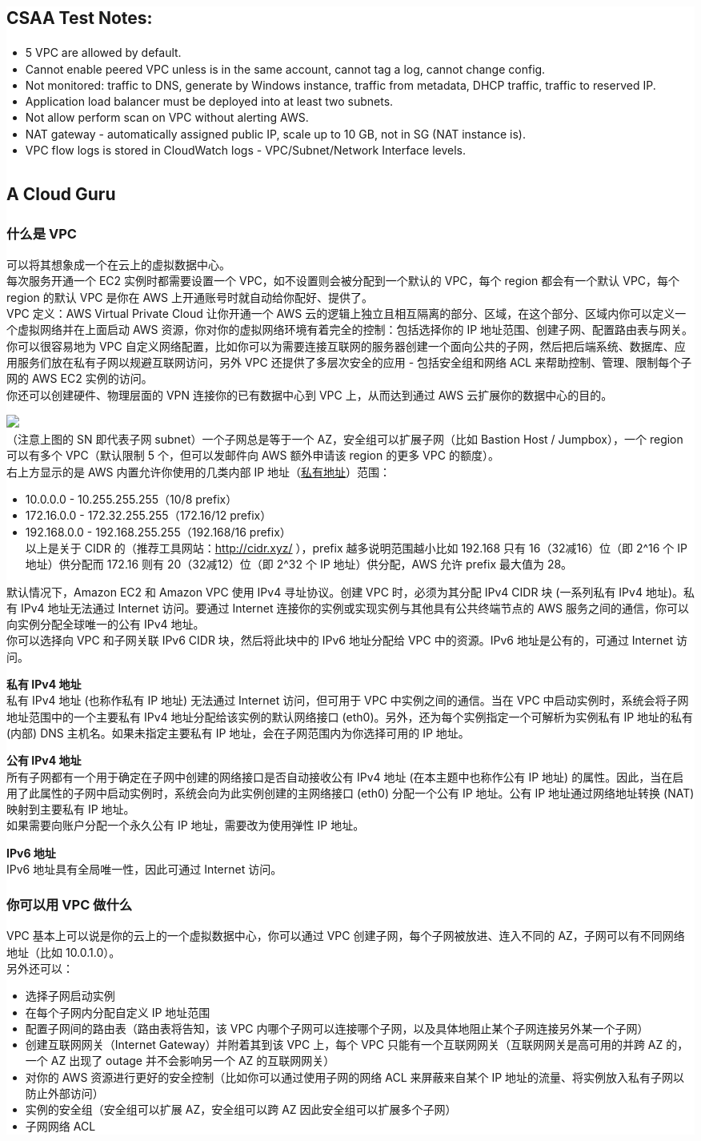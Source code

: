 ## CSAA Test Notes:  
* 5 VPC are allowed by default.
* Cannot enable peered VPC unless is in the same account, cannot tag a log, cannot change config.
* Not monitored: traffic to DNS, generate by Windows instance, traffic from metadata, DHCP traffic, traffic to reserved IP.
* Application load balancer must be deployed into at least two subnets.
* Not allow perform scan on VPC without alerting AWS.
* NAT gateway - automatically assigned public IP, scale up to 10 GB, not in SG (NAT instance is).
* VPC flow logs is stored in CloudWatch logs - VPC/Subnet/Network Interface levels.  
  
## A Cloud Guru
  
### 什么是 VPC
可以将其想象成一个在云上的虚拟数据中心。  
每次服务开通一个 EC2 实例时都需要设置一个 VPC，如不设置则会被分配到一个默认的 VPC，每个 region 都会有一个默认 VPC，每个 region 的默认 VPC 是你在 AWS 上开通账号时就自动给你配好、提供了。  
VPC 定义：AWS Virtual Private Cloud 让你开通一个 AWS 云的逻辑上独立且相互隔离的部分、区域，在这个部分、区域内你可以定义一个虚拟网络并在上面启动 AWS 资源，你对你的虚拟网络环境有着完全的控制：包括选择你的 IP 地址范围、创建子网、配置路由表与网关。你可以很容易地为 VPC 自定义网络配置，比如你可以为需要连接互联网的服务器创建一个面向公共的子网，然后把后端系统、数据库、应用服务们放在私有子网以规避互联网访问，另外 VPC 还提供了多层次安全的应用 - 包括安全组和网络 ACL 来帮助控制、管理、限制每个子网的 AWS EC2 实例的访问。  
你还可以创建硬件、物理层面的 VPN 连接你的已有数据中心到 VPC 上，从而达到通过 AWS 云扩展你的数据中心的目的。  
  
![](https://github.com/cloud-computing-group/aws-certification-notes/blob/default/Individual%20Product%20Notes/VPC/VPC%20with%20Public%20&%20Private%20Subnet(s).png)  
（注意上图的 SN 即代表子网 subnet）一个子网总是等于一个 AZ，安全组可以扩展子网（比如 Bastion Host / Jumpbox），一个 region 可以有多个 VPC（默认限制 5 个，但可以发邮件向 AWS 额外申请该 region 的更多 VPC 的额度）。  
右上方显示的是 AWS 内置允许你使用的几类内部 IP 地址（[私有地址](https://github.com/yihaoye/stem-notes/blob/master/e-computer-network/computer_networks_101.md#%E7%A7%81%E6%9C%89%E5%9C%B0%E5%9D%80)）范围：  
* 10.0.0.0 - 10.255.255.255（10/8 prefix）
* 172.16.0.0 - 172.32.255.255（172.16/12 prefix）
* 192.168.0.0 - 192.168.255.255（192.168/16 prefix）  
以上是关于 CIDR 的（推荐工具网站：http://cidr.xyz/ ），prefix 越多说明范围越小比如 192.168 只有 16（32减16）位（即 2^16 个 IP 地址）供分配而 172.16 则有 20（32减12）位（即 2^32 个 IP 地址）供分配，AWS 允许 prefix 最大值为 28。  
  
默认情况下，Amazon EC2 和 Amazon VPC 使用 IPv4 寻址协议。创建 VPC 时，必须为其分配 IPv4 CIDR 块 (一系列私有 IPv4 地址)。私有 IPv4 地址无法通过 Internet 访问。要通过 Internet 连接你的实例或实现实例与其他具有公共终端节点的 AWS 服务之间的通信，你可以向实例分配全球唯一的公有 IPv4 地址。  
你可以选择向 VPC 和子网关联 IPv6 CIDR 块，然后将此块中的 IPv6 地址分配给 VPC 中的资源。IPv6 地址是公有的，可通过 Internet 访问。  
  
**私有 IPv4 地址**  
私有 IPv4 地址 (也称作私有 IP 地址) 无法通过 Internet 访问，但可用于 VPC 中实例之间的通信。当在 VPC 中启动实例时，系统会将子网地址范围中的一个主要私有 IPv4 地址分配给该实例的默认网络接口 (eth0)。另外，还为每个实例指定一个可解析为实例私有 IP 地址的私有 (内部) DNS 主机名。如果未指定主要私有 IP 地址，会在子网范围内为你选择可用的 IP 地址。  
  
**公有 IPv4 地址**  
所有子网都有一个用于确定在子网中创建的网络接口是否自动接收公有 IPv4 地址 (在本主题中也称作公有 IP 地址) 的属性。因此，当在启用了此属性的子网中启动实例时，系统会向为此实例创建的主网络接口 (eth0) 分配一个公有 IP 地址。公有 IP 地址通过网络地址转换 (NAT) 映射到主要私有 IP 地址。  
如果需要向账户分配一个永久公有 IP 地址，需要改为使用弹性 IP 地址。  
  
**IPv6 地址**  
IPv6 地址具有全局唯一性，因此可通过 Internet 访问。  
  
### 你可以用 VPC 做什么
VPC 基本上可以说是你的云上的一个虚拟数据中心，你可以通过 VPC 创建子网，每个子网被放进、连入不同的 AZ，子网可以有不同网络地址（比如 10.0.1.0）。  
另外还可以：  
* 选择子网启动实例
* 在每个子网内分配自定义 IP 地址范围
* 配置子网间的路由表（路由表将告知，该 VPC 内哪个子网可以连接哪个子网，以及具体地阻止某个子网连接另外某一个子网）
* 创建互联网网关（Internet Gateway）并附着其到该 VPC 上，每个 VPC 只能有一个互联网网关（互联网网关是高可用的并跨 AZ 的，一个 AZ 出现了 outage 并不会影响另一个 AZ 的互联网网关）
* 对你的 AWS 资源进行更好的安全控制（比如你可以通过使用子网的网络 ACL 来屏蔽来自某个 IP 地址的流量、将实例放入私有子网以防止外部访问）
* 实例的安全组（安全组可以扩展 AZ，安全组可以跨 AZ 因此安全组可以扩展多个子网）
* 子网网络 ACL  
  